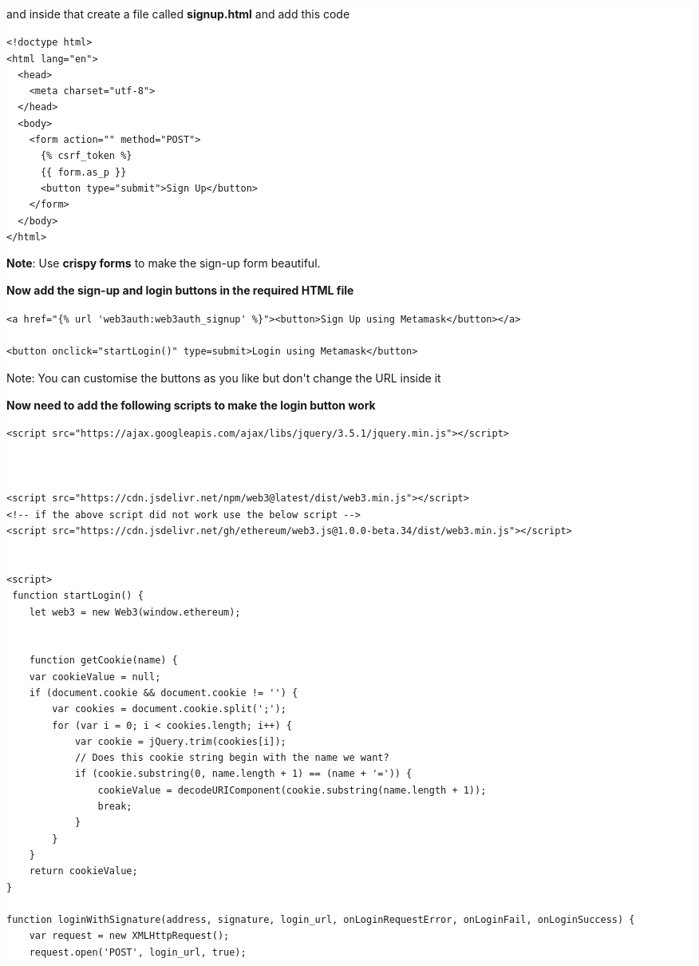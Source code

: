 and inside that create a file called **signup.html** and add this code

```
<!doctype html>
<html lang="en">
  <head>
    <meta charset="utf-8">
  </head>
  <body>
    <form action="" method="POST">
      {% csrf_token %}
      {{ form.as_p }}
      <button type="submit">Sign Up</button>
    </form>
  </body>
</html>

```

**Note**: Use **crispy forms**  to make the sign-up form beautiful.

**Now add the sign-up and login buttons in the required HTML file**

```
<a href="{% url 'web3auth:web3auth_signup' %}"><button>Sign Up using Metamask</button></a> 

<button onclick="startLogin()" type=submit>Login using Metamask</button>
```

Note: You can customise the buttons as you like but don't change the URL inside it

**Now need to add the following scripts to make the login button work**

```
<script src="https://ajax.googleapis.com/ajax/libs/jquery/3.5.1/jquery.min.js"></script>



<script src="https://cdn.jsdelivr.net/npm/web3@latest/dist/web3.min.js"></script>
<!-- if the above script did not work use the below script -->
<script src="https://cdn.jsdelivr.net/gh/ethereum/web3.js@1.0.0-beta.34/dist/web3.min.js"></script>
   

<script>
 function startLogin() {
    let web3 = new Web3(window.ethereum);


    function getCookie(name) {
    var cookieValue = null;
    if (document.cookie && document.cookie != '') {
        var cookies = document.cookie.split(';');
        for (var i = 0; i < cookies.length; i++) {
            var cookie = jQuery.trim(cookies[i]);
            // Does this cookie string begin with the name we want?
            if (cookie.substring(0, name.length + 1) == (name + '=')) {
                cookieValue = decodeURIComponent(cookie.substring(name.length + 1));
                break;
            }
        }
    }
    return cookieValue;
}

function loginWithSignature(address, signature, login_url, onLoginRequestError, onLoginFail, onLoginSuccess) {
    var request = new XMLHttpRequest();
    request.open('POST', login_url, true);
```